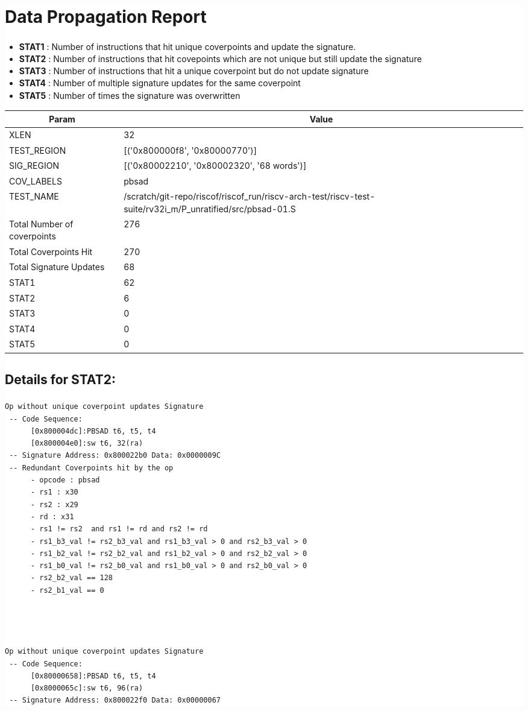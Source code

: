 
# Data Propagation Report

- **STAT1** : Number of instructions that hit unique coverpoints and update the signature.
- **STAT2** : Number of instructions that hit covepoints which are not unique but still update the signature
- **STAT3** : Number of instructions that hit a unique coverpoint but do not update signature
- **STAT4** : Number of multiple signature updates for the same coverpoint
- **STAT5** : Number of times the signature was overwritten

| Param                     | Value    |
|---------------------------|----------|
| XLEN                      | 32      |
| TEST_REGION               | [('0x800000f8', '0x80000770')]      |
| SIG_REGION                | [('0x80002210', '0x80002320', '68 words')]      |
| COV_LABELS                | pbsad      |
| TEST_NAME                 | /scratch/git-repo/riscof/riscof_run/riscv-arch-test/riscv-test-suite/rv32i_m/P_unratified/src/pbsad-01.S    |
| Total Number of coverpoints| 276     |
| Total Coverpoints Hit     | 270      |
| Total Signature Updates   | 68      |
| STAT1                     | 62      |
| STAT2                     | 6      |
| STAT3                     | 0     |
| STAT4                     | 0     |
| STAT5                     | 0     |

## Details for STAT2:

```
Op without unique coverpoint updates Signature
 -- Code Sequence:
      [0x800004dc]:PBSAD t6, t5, t4
      [0x800004e0]:sw t6, 32(ra)
 -- Signature Address: 0x800022b0 Data: 0x0000009C
 -- Redundant Coverpoints hit by the op
      - opcode : pbsad
      - rs1 : x30
      - rs2 : x29
      - rd : x31
      - rs1 != rs2  and rs1 != rd and rs2 != rd
      - rs1_b3_val != rs2_b3_val and rs1_b3_val > 0 and rs2_b3_val > 0
      - rs1_b2_val != rs2_b2_val and rs1_b2_val > 0 and rs2_b2_val > 0
      - rs1_b0_val != rs2_b0_val and rs1_b0_val > 0 and rs2_b0_val > 0
      - rs2_b2_val == 128
      - rs2_b1_val == 0




Op without unique coverpoint updates Signature
 -- Code Sequence:
      [0x80000658]:PBSAD t6, t5, t4
      [0x8000065c]:sw t6, 96(ra)
 -- Signature Address: 0x800022f0 Data: 0x00000067
```